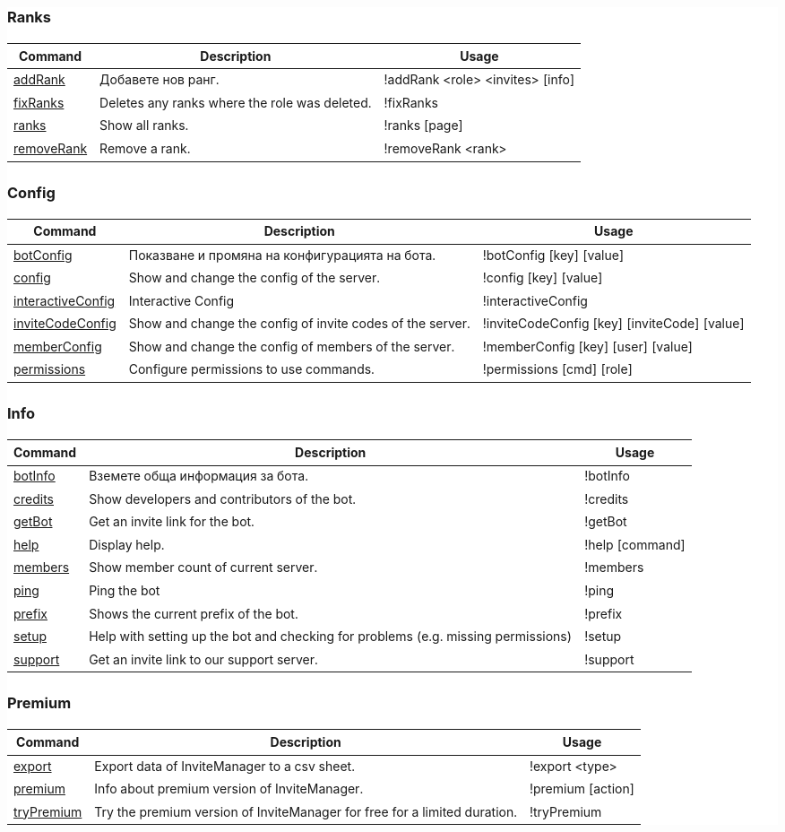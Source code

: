 ### Ranks

| Command | Description | Usage |
|---|---|---|
| [addRank](#addRank) | Добавете нов ранг. | !addRank \<role\> \<invites\> [info]  |
| [fixRanks](#fixRanks) | Deletes any ranks where the role was deleted. | !fixRanks  |
| [ranks](#ranks) | Show all ranks. | !ranks [page]  |
| [removeRank](#removeRank) | Remove a rank. | !removeRank \<rank\>  |

### Config

| Command | Description | Usage |
|---|---|---|
| [botConfig](#botConfig) | Показване и промяна на конфигурацията на бота. | !botConfig [key] [value]  |
| [config](#config) | Show and change the config of the server. | !config [key] [value]  |
| [interactiveConfig](#interactiveConfig) | Interactive Config | !interactiveConfig  |
| [inviteCodeConfig](#inviteCodeConfig) | Show and change the config of invite codes of the server. | !inviteCodeConfig [key] [inviteCode] [value]  |
| [memberConfig](#memberConfig) | Show and change the config of members of the server. | !memberConfig [key] [user] [value]  |
| [permissions](#permissions) | Configure permissions to use commands. | !permissions [cmd] [role]  |

### Info

| Command | Description | Usage |
|---|---|---|
| [botInfo](#botInfo) | Вземете обща информация за бота. | !botInfo  |
| [credits](#credits) | Show developers and contributors of the bot. | !credits  |
| [getBot](#getBot) | Get an invite link for the bot. | !getBot  |
| [help](#help) | Display help. | !help [command]  |
| [members](#members) | Show member count of current server. | !members  |
| [ping](#ping) | Ping the bot | !ping  |
| [prefix](#prefix) | Shows the current prefix of the bot. | !prefix  |
| [setup](#setup) | Help with setting up the bot and checking for problems (e.g. missing permissions) | !setup  |
| [support](#support) | Get an invite link to our support server. | !support  |

### Premium

| Command | Description | Usage |
|---|---|---|
| [export](#export) | Export data of InviteManager to a csv sheet. | !export \<type\>  |
| [premium](#premium) | Info about premium version of InviteManager. | !premium [action]  |
| [tryPremium](#tryPremium) | Try the premium version of InviteManager for free for a limited duration. | !tryPremium  |
